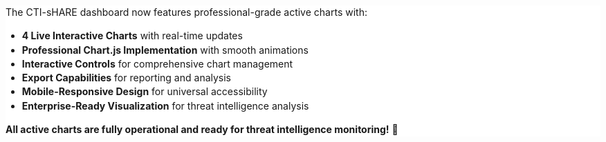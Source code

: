 The CTI-sHARE dashboard now features professional-grade active charts with:
- **4 Live Interactive Charts** with real-time updates
- **Professional Chart.js Implementation** with smooth animations
- **Interactive Controls** for comprehensive chart management
- **Export Capabilities** for reporting and analysis
- **Mobile-Responsive Design** for universal accessibility
- **Enterprise-Ready Visualization** for threat intelligence analysis

**All active charts are fully operational and ready for threat intelligence monitoring!** 🚀